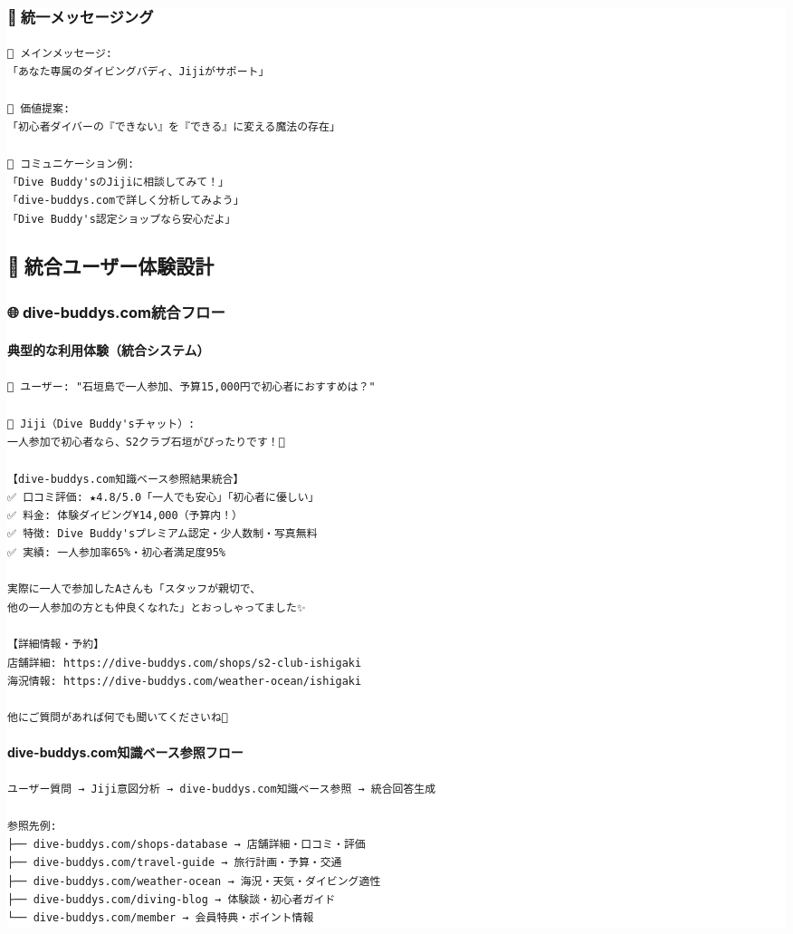 ### 💬 **統一メッセージング**
```
🌊 メインメッセージ:
「あなた専属のダイビングバディ、Jijiがサポート」

🎯 価値提案:
「初心者ダイバーの『できない』を『できる』に変える魔法の存在」

💬 コミュニケーション例:
「Dive Buddy'sのJijiに相談してみて！」
「dive-buddys.comで詳しく分析してみよう」
「Dive Buddy's認定ショップなら安心だよ」
```

## 📱 **統合ユーザー体験設計**

### 🌐 **dive-buddys.com統合フロー**

#### **典型的な利用体験（統合システム）**
```
👤 ユーザー: "石垣島で一人参加、予算15,000円で初心者におすすめは？"

🤖 Jiji（Dive Buddy'sチャット）: 
一人参加で初心者なら、S2クラブ石垣がぴったりです！🌟

【dive-buddys.com知識ベース参照結果統合】
✅ 口コミ評価: ★4.8/5.0「一人でも安心」「初心者に優しい」
✅ 料金: 体験ダイビング¥14,000（予算内！）
✅ 特徴: Dive Buddy'sプレミアム認定・少人数制・写真無料
✅ 実績: 一人参加率65%・初心者満足度95%

実際に一人で参加したAさんも「スタッフが親切で、
他の一人参加の方とも仲良くなれた」とおっしゃってました✨

【詳細情報・予約】
店舗詳細: https://dive-buddys.com/shops/s2-club-ishigaki
海況情報: https://dive-buddys.com/weather-ocean/ishigaki

他にご質問があれば何でも聞いてくださいね🐠
```

#### **dive-buddys.com知識ベース参照フロー**
```
ユーザー質問 → Jiji意図分析 → dive-buddys.com知識ベース参照 → 統合回答生成

参照先例:
├── dive-buddys.com/shops-database → 店舗詳細・口コミ・評価
├── dive-buddys.com/travel-guide → 旅行計画・予算・交通
├── dive-buddys.com/weather-ocean → 海況・天気・ダイビング適性
├── dive-buddys.com/diving-blog → 体験談・初心者ガイド
└── dive-buddys.com/member → 会員特典・ポイント情報
```
